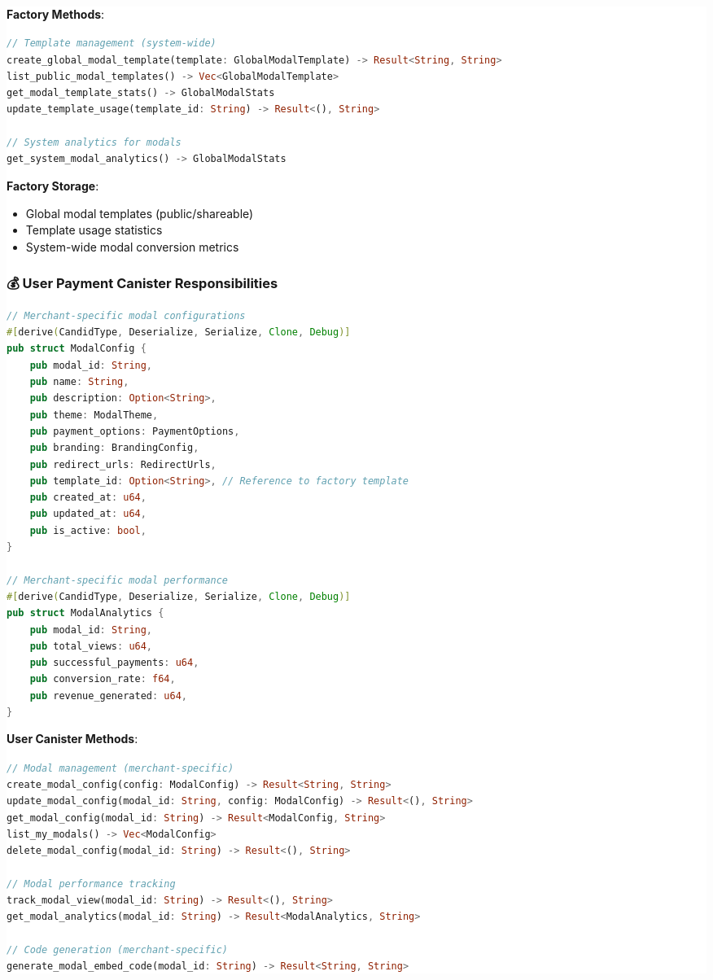**Factory Methods**:
```rust
// Template management (system-wide)
create_global_modal_template(template: GlobalModalTemplate) -> Result<String, String>
list_public_modal_templates() -> Vec<GlobalModalTemplate>
get_modal_template_stats() -> GlobalModalStats
update_template_usage(template_id: String) -> Result<(), String>

// System analytics for modals
get_system_modal_analytics() -> GlobalModalStats
```

**Factory Storage**:
- Global modal templates (public/shareable)
- Template usage statistics
- System-wide modal conversion metrics

### 💰 **User Payment Canister Responsibilities**
```rust
// Merchant-specific modal configurations
#[derive(CandidType, Deserialize, Serialize, Clone, Debug)]
pub struct ModalConfig {
    pub modal_id: String,
    pub name: String,
    pub description: Option<String>,
    pub theme: ModalTheme,
    pub payment_options: PaymentOptions,
    pub branding: BrandingConfig,
    pub redirect_urls: RedirectUrls,
    pub template_id: Option<String>, // Reference to factory template
    pub created_at: u64,
    pub updated_at: u64,
    pub is_active: bool,
}

// Merchant-specific modal performance
#[derive(CandidType, Deserialize, Serialize, Clone, Debug)]
pub struct ModalAnalytics {
    pub modal_id: String,
    pub total_views: u64,
    pub successful_payments: u64,
    pub conversion_rate: f64,
    pub revenue_generated: u64,
}
```

**User Canister Methods**:
```rust
// Modal management (merchant-specific)
create_modal_config(config: ModalConfig) -> Result<String, String>
update_modal_config(modal_id: String, config: ModalConfig) -> Result<(), String>
get_modal_config(modal_id: String) -> Result<ModalConfig, String>
list_my_modals() -> Vec<ModalConfig>
delete_modal_config(modal_id: String) -> Result<(), String>

// Modal performance tracking
track_modal_view(modal_id: String) -> Result<(), String>
get_modal_analytics(modal_id: String) -> Result<ModalAnalytics, String>

// Code generation (merchant-specific)
generate_modal_embed_code(modal_id: String) -> Result<String, String>
```
